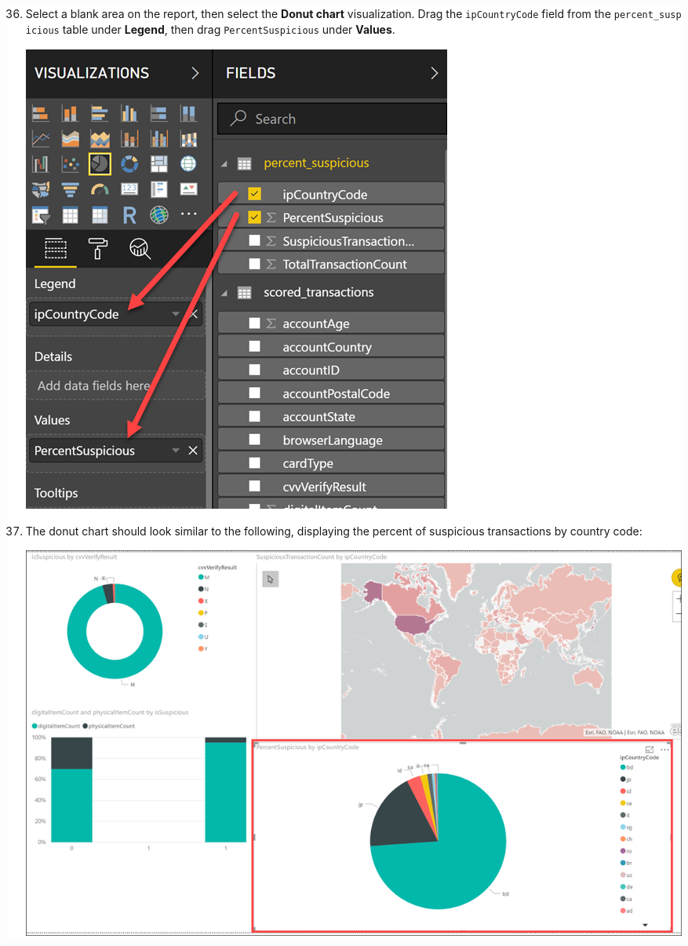 36. Select a blank area on the report, then select the **Donut chart** visualization. Drag the `ipCountryCode` field from the `percent_suspicious` table under **Legend**, then drag `PercentSuspicious` under **Values**.

    ![Screenshot of the donut chart settings.](media/power-bi-donut-chart-percent-suspicious.png 'Donut Chart settings')

37. The donut chart should look similar to the following, displaying the percent of suspicious transactions by country code:

    ![Screenshot of the donut chart.](media/power-bi-donut-chart-percent-suspicious-display.png 'Donut Chart')